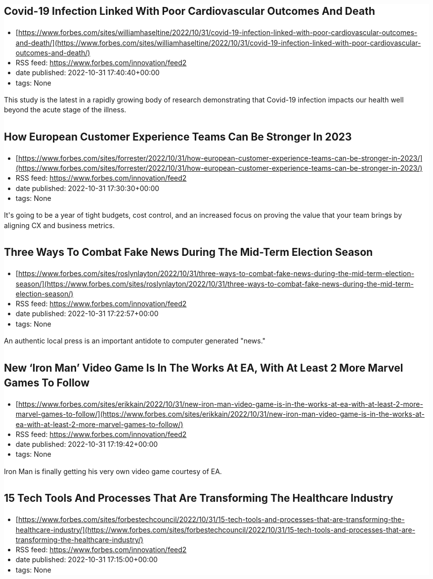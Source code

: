 ## Covid-19 Infection Linked With Poor Cardiovascular Outcomes And Death
 - [https://www.forbes.com/sites/williamhaseltine/2022/10/31/covid-19-infection-linked-with-poor-cardiovascular-outcomes-and-death/](https://www.forbes.com/sites/williamhaseltine/2022/10/31/covid-19-infection-linked-with-poor-cardiovascular-outcomes-and-death/)
 - RSS feed: https://www.forbes.com/innovation/feed2
 - date published: 2022-10-31 17:40:40+00:00
 - tags: None

This study is the latest in a rapidly growing body of research demonstrating that Covid-19 infection impacts our health well beyond the acute stage of the illness.

## How European Customer Experience Teams Can Be Stronger In 2023
 - [https://www.forbes.com/sites/forrester/2022/10/31/how-european-customer-experience-teams-can-be-stronger-in-2023/](https://www.forbes.com/sites/forrester/2022/10/31/how-european-customer-experience-teams-can-be-stronger-in-2023/)
 - RSS feed: https://www.forbes.com/innovation/feed2
 - date published: 2022-10-31 17:30:30+00:00
 - tags: None

It's going to be a year of tight budgets, cost control, and an increased focus on proving the value that your team brings by aligning CX and business metrics.

## Three Ways To Combat Fake News During The Mid-Term Election Season
 - [https://www.forbes.com/sites/roslynlayton/2022/10/31/three-ways-to-combat-fake-news-during-the-mid-term-election-season/](https://www.forbes.com/sites/roslynlayton/2022/10/31/three-ways-to-combat-fake-news-during-the-mid-term-election-season/)
 - RSS feed: https://www.forbes.com/innovation/feed2
 - date published: 2022-10-31 17:22:57+00:00
 - tags: None

An authentic local press is an important antidote to computer generated "news."

## New ‘Iron Man’ Video Game Is In The Works At EA, With At Least 2 More Marvel Games To Follow
 - [https://www.forbes.com/sites/erikkain/2022/10/31/new-iron-man-video-game-is-in-the-works-at-ea-with-at-least-2-more-marvel-games-to-follow/](https://www.forbes.com/sites/erikkain/2022/10/31/new-iron-man-video-game-is-in-the-works-at-ea-with-at-least-2-more-marvel-games-to-follow/)
 - RSS feed: https://www.forbes.com/innovation/feed2
 - date published: 2022-10-31 17:19:42+00:00
 - tags: None

Iron Man is finally getting his very own video game courtesy of EA.

## 15 Tech Tools And Processes That Are Transforming The Healthcare Industry
 - [https://www.forbes.com/sites/forbestechcouncil/2022/10/31/15-tech-tools-and-processes-that-are-transforming-the-healthcare-industry/](https://www.forbes.com/sites/forbestechcouncil/2022/10/31/15-tech-tools-and-processes-that-are-transforming-the-healthcare-industry/)
 - RSS feed: https://www.forbes.com/innovation/feed2
 - date published: 2022-10-31 17:15:00+00:00
 - tags: None
